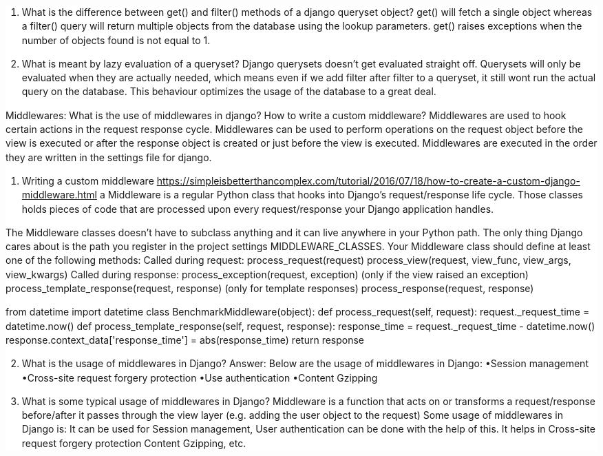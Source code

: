 1. What is the difference between get() and filter() methods of a django queryset object?
get() will fetch a single object whereas a filter() query will return multiple objects from the database using the lookup parameters. get() raises exceptions when the number of objects found is not equal to 1.

2. What is meant by lazy evaluation of a queryset?
Django querysets doesn’t get evaluated straight off. Querysets will only be evaluated when they are actually needed, which means even if we add filter after filter to a queryset, it still wont run the actual query on the database. This behaviour optimizes the usage of the database to a great deal.


Middlewares:
What is the use of middlewares in django? How to write a custom middleware?
Middlewares are used to hook certain actions in the request response cycle. Middlewares can be used to perform operations on the request object before the view is executed or after the response object is created or just before the view is executed. Middlewares are executed in the order they are written in the settings file for django.

1. Writing a custom middleware
https://simpleisbetterthancomplex.com/tutorial/2016/07/18/how-to-create-a-custom-django-middleware.html
a Middleware is a regular Python class that hooks into Django’s request/response life cycle. Those classes holds pieces of code that are processed upon every request/response your Django application handles.

The Middleware classes doesn’t have to subclass anything and it can live anywhere in your Python path. The only thing Django cares about is the path you register in the project settings MIDDLEWARE_CLASSES.
Your Middleware class should define at least one of the following methods:
Called during request:
process_request(request)
process_view(request, view_func, view_args, view_kwargs)
Called during response:
process_exception(request, exception) (only if the view raised an exception)
process_template_response(request, response) (only for template responses)
process_response(request, response)

from datetime import datetime
class BenchmarkMiddleware(object):
    def process_request(self, request):
        request._request_time = datetime.now()
    def process_template_response(self, request, response):
        response_time = request._request_time - datetime.now()
        response.context_data['response_time'] = abs(response_time)
        return response

2. What is the usage of middlewares in Django?
Answer:
Below are the usage of middlewares in Django:
•Session management
•Cross-site request forgery protection
•Use authentication
•Content Gzipping

3. What is some typical usage of middlewares in Django?
Middleware is a function that acts on or transforms a request/response before/after it passes through the view layer (e.g. adding the user object to the request)
Some usage of middlewares in Django is:
It can be used for Session management,
User authentication can be done with the help of this.
It helps in Cross-site request forgery protection
Content Gzipping, etc.
